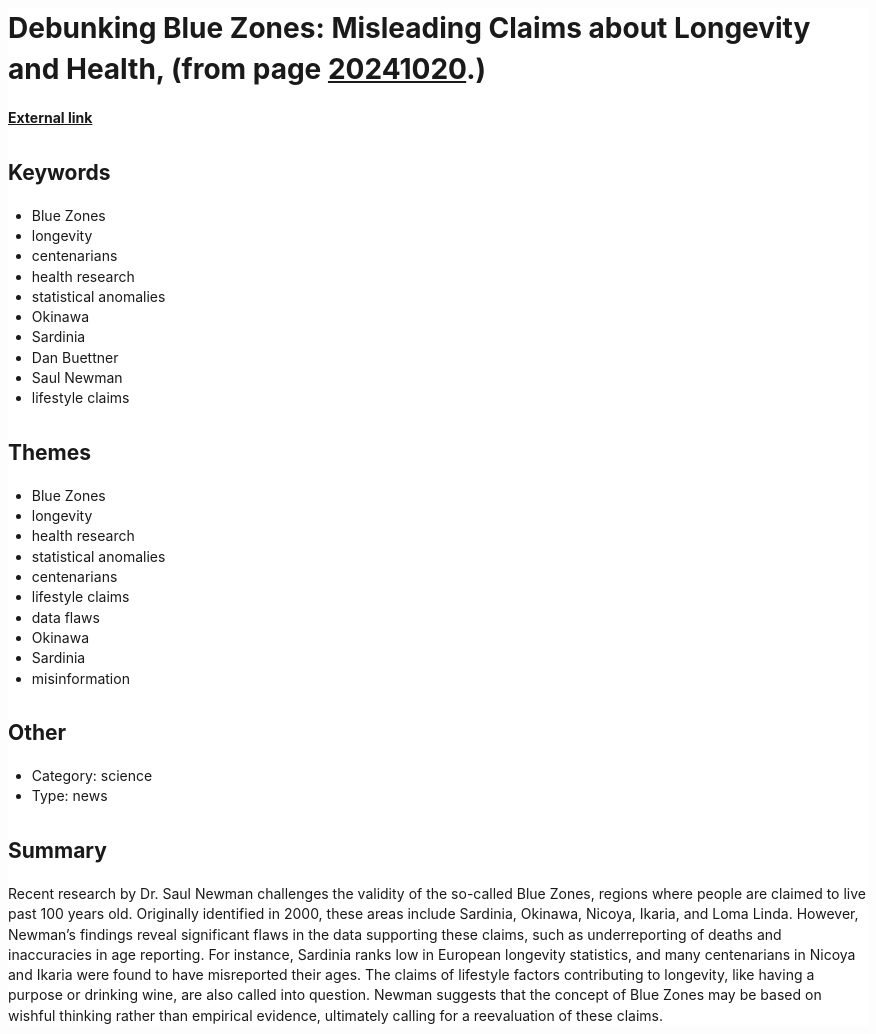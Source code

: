 # __Debunking Blue Zones: Misleading Claims about Longevity and Health__, (from page [20241020](https://kghosh.substack.com/p/20241020).)

__[External link](https://www.independent.co.uk/life-style/blue-zones-netflix-ignobel-prize-b2622952.html)__



## Keywords

* Blue Zones
* longevity
* centenarians
* health research
* statistical anomalies
* Okinawa
* Sardinia
* Dan Buettner
* Saul Newman
* lifestyle claims

## Themes

* Blue Zones
* longevity
* health research
* statistical anomalies
* centenarians
* lifestyle claims
* data flaws
* Okinawa
* Sardinia
* misinformation

## Other

* Category: science
* Type: news

## Summary

Recent research by Dr. Saul Newman challenges the validity of the so-called Blue Zones, regions where people are claimed to live past 100 years old. Originally identified in 2000, these areas include Sardinia, Okinawa, Nicoya, Ikaria, and Loma Linda. However, Newman’s findings reveal significant flaws in the data supporting these claims, such as underreporting of deaths and inaccuracies in age reporting. For instance, Sardinia ranks low in European longevity statistics, and many centenarians in Nicoya and Ikaria were found to have misreported their ages. The claims of lifestyle factors contributing to longevity, like having a purpose or drinking wine, are also called into question. Newman suggests that the concept of Blue Zones may be based on wishful thinking rather than empirical evidence, ultimately calling for a reevaluation of these claims.
